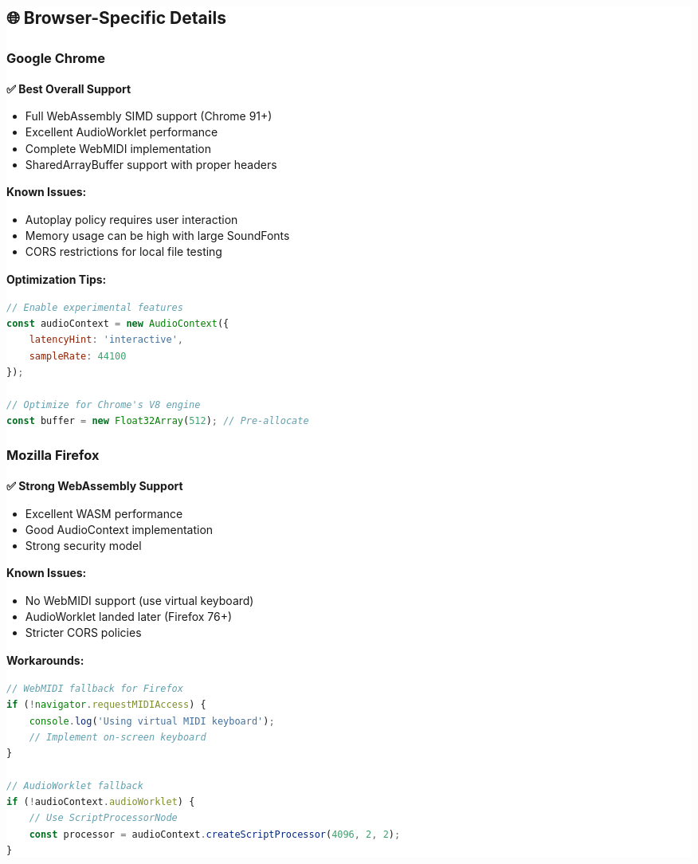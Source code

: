 ## 🌐 Browser-Specific Details

### Google Chrome

**✅ Best Overall Support**
- Full WebAssembly SIMD support (Chrome 91+)
- Excellent AudioWorklet performance
- Complete WebMIDI implementation
- SharedArrayBuffer support with proper headers

**Known Issues:**
- Autoplay policy requires user interaction
- Memory usage can be high with large SoundFonts
- CORS restrictions for local file testing

**Optimization Tips:**
```javascript
// Enable experimental features
const audioContext = new AudioContext({
    latencyHint: 'interactive',
    sampleRate: 44100
});

// Optimize for Chrome's V8 engine
const buffer = new Float32Array(512); // Pre-allocate
```

### Mozilla Firefox

**✅ Strong WebAssembly Support**
- Excellent WASM performance
- Good AudioContext implementation
- Strong security model

**Known Issues:**
- No WebMIDI support (use virtual keyboard)
- AudioWorklet landed later (Firefox 76+)
- Stricter CORS policies

**Workarounds:**
```javascript
// WebMIDI fallback for Firefox
if (!navigator.requestMIDIAccess) {
    console.log('Using virtual MIDI keyboard');
    // Implement on-screen keyboard
}

// AudioWorklet fallback
if (!audioContext.audioWorklet) {
    // Use ScriptProcessorNode
    const processor = audioContext.createScriptProcessor(4096, 2, 2);
}
```
